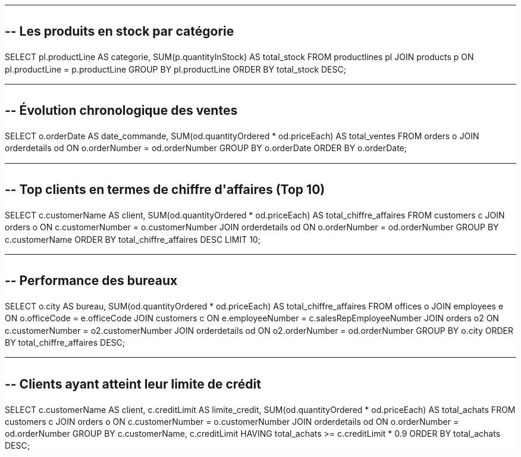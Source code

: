 ---------------------------------------------------------
-- Les produits en stock par catégorie
---------------------------------------------------------
SELECT 
    pl.productLine AS categorie,
    SUM(p.quantityInStock) AS total_stock
FROM productlines pl
JOIN products p ON pl.productLine = p.productLine
GROUP BY pl.productLine
ORDER BY total_stock DESC;

---------------------------------------------------------
-- Évolution chronologique des ventes
---------------------------------------------------------
SELECT 
    o.orderDate AS date_commande,
    SUM(od.quantityOrdered * od.priceEach) AS total_ventes
FROM orders o
JOIN orderdetails od ON o.orderNumber = od.orderNumber
GROUP BY o.orderDate
ORDER BY o.orderDate;

---------------------------------------------------------
-- Top clients en termes de chiffre d'affaires (Top 10)
---------------------------------------------------------
SELECT 
    c.customerName AS client,
    SUM(od.quantityOrdered * od.priceEach) AS total_chiffre_affaires
FROM customers c
JOIN orders o ON c.customerNumber = o.customerNumber
JOIN orderdetails od ON o.orderNumber = od.orderNumber
GROUP BY c.customerName
ORDER BY total_chiffre_affaires DESC
LIMIT 10;

---------------------------------------------------------
-- Performance des bureaux
---------------------------------------------------------
SELECT 
    o.city AS bureau,
    SUM(od.quantityOrdered * od.priceEach) AS total_chiffre_affaires
FROM offices o
JOIN employees e ON o.officeCode = e.officeCode
JOIN customers c ON e.employeeNumber = c.salesRepEmployeeNumber
JOIN orders o2 ON c.customerNumber = o2.customerNumber
JOIN orderdetails od ON o2.orderNumber = od.orderNumber
GROUP BY o.city
ORDER BY total_chiffre_affaires DESC;

---------------------------------------------------------
-- Clients ayant atteint leur limite de crédit
---------------------------------------------------------
SELECT 
    c.customerName AS client,
    c.creditLimit AS limite_credit,
    SUM(od.quantityOrdered * od.priceEach) AS total_achats
FROM customers c
JOIN orders o ON c.customerNumber = o.customerNumber
JOIN orderdetails od ON o.orderNumber = od.orderNumber
GROUP BY c.customerName, c.creditLimit
HAVING total_achats >= c.creditLimit * 0.9
ORDER BY total_achats DESC;
